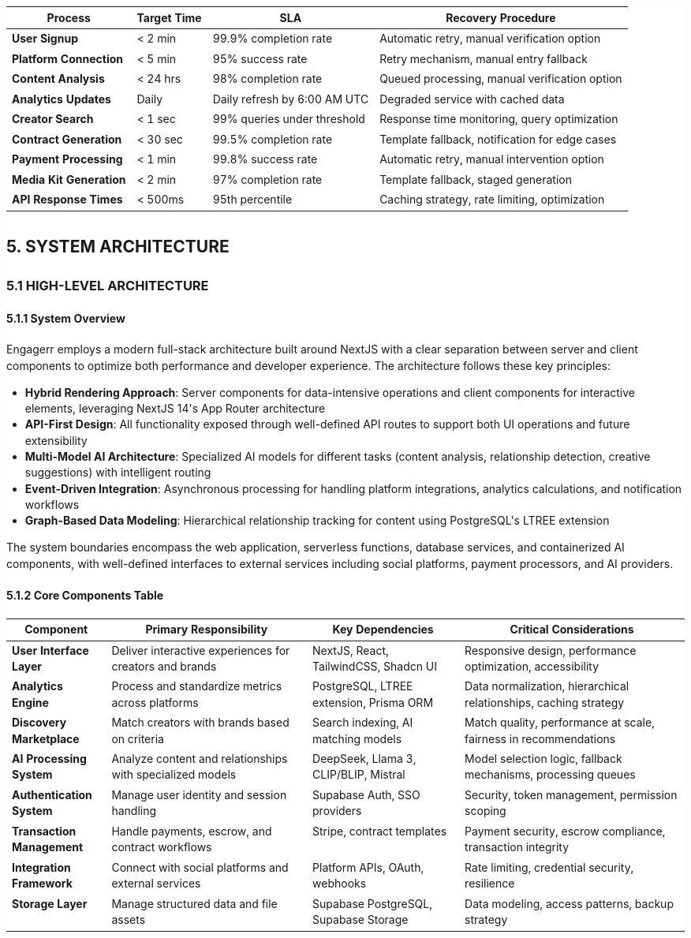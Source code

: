| Process | Target Time | SLA | Recovery Procedure |
|---------|------------|-----|-------------------|
| **User Signup** | < 2 min | 99.9% completion rate | Automatic retry, manual verification option |
| **Platform Connection** | < 5 min | 95% success rate | Retry mechanism, manual entry fallback |
| **Content Analysis** | < 24 hrs | 98% completion rate | Queued processing, manual verification option |
| **Analytics Updates** | Daily | Daily refresh by 6:00 AM UTC | Degraded service with cached data |
| **Creator Search** | < 1 sec | 99% queries under threshold | Response time monitoring, query optimization |
| **Contract Generation** | < 30 sec | 99.5% completion rate | Template fallback, notification for edge cases |
| **Payment Processing** | < 1 min | 99.8% success rate | Automatic retry, manual intervention option |
| **Media Kit Generation** | < 2 min | 97% completion rate | Template fallback, staged generation |
| **API Response Times** | < 500ms | 95th percentile | Caching strategy, rate limiting, optimization |

## 5. SYSTEM ARCHITECTURE

### 5.1 HIGH-LEVEL ARCHITECTURE

#### 5.1.1 System Overview

Engagerr employs a modern full-stack architecture built around NextJS with a clear separation between server and client components to optimize both performance and developer experience. The architecture follows these key principles:

- **Hybrid Rendering Approach**: Server components for data-intensive operations and client components for interactive elements, leveraging NextJS 14's App Router architecture
- **API-First Design**: All functionality exposed through well-defined API routes to support both UI operations and future extensibility
- **Multi-Model AI Architecture**: Specialized AI models for different tasks (content analysis, relationship detection, creative suggestions) with intelligent routing
- **Event-Driven Integration**: Asynchronous processing for handling platform integrations, analytics calculations, and notification workflows
- **Graph-Based Data Modeling**: Hierarchical relationship tracking for content using PostgreSQL's LTREE extension

The system boundaries encompass the web application, serverless functions, database services, and containerized AI components, with well-defined interfaces to external services including social platforms, payment processors, and AI providers.

#### 5.1.2 Core Components Table

| Component | Primary Responsibility | Key Dependencies | Critical Considerations |
| --- | --- | --- | --- |
| **User Interface Layer** | Deliver interactive experiences for creators and brands | NextJS, React, TailwindCSS, Shadcn UI | Responsive design, performance optimization, accessibility |
| **Analytics Engine** | Process and standardize metrics across platforms | PostgreSQL, LTREE extension, Prisma ORM | Data normalization, hierarchical relationships, caching strategy |
| **Discovery Marketplace** | Match creators with brands based on criteria | Search indexing, AI matching models | Match quality, performance at scale, fairness in recommendations |
| **AI Processing System** | Analyze content and relationships with specialized models | DeepSeek, Llama 3, CLIP/BLIP, Mistral | Model selection logic, fallback mechanisms, processing queues |
| **Authentication System** | Manage user identity and session handling | Supabase Auth, SSO providers | Security, token management, permission scoping |
| **Transaction Management** | Handle payments, escrow, and contract workflows | Stripe, contract templates | Payment security, escrow compliance, transaction integrity |
| **Integration Framework** | Connect with social platforms and external services | Platform APIs, OAuth, webhooks | Rate limiting, credential security, resilience |
| **Storage Layer** | Manage structured data and file assets | Supabase PostgreSQL, Supabase Storage | Data modeling, access patterns, backup strategy |

